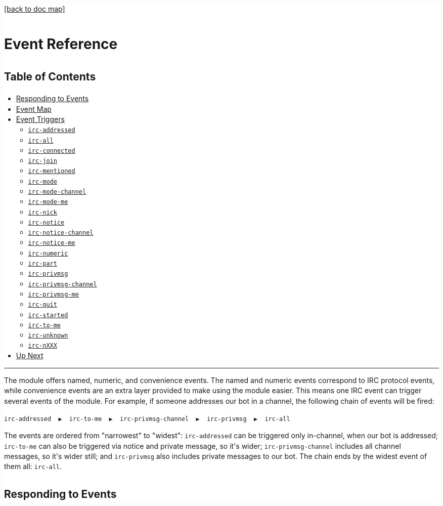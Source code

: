 [[back to doc map]](README.md)

# Event Reference

## Table of Contents

- [Responding to Events](#responding-to-events)
- [Event Map](#event-map)
- [Event Triggers](#event-triggers)
    - [`irc-addressed`](#irc-addressed)
    - [`irc-all`](#irc-all)
    - [`irc-connected`](#irc-connected)
    - [`irc-join`](#irc-join)
    - [`irc-mentioned`](#irc-mentioned)
    - [`irc-mode`](#irc-mode)
    - [`irc-mode-channel`](#irc-mode-channel)
    - [`irc-mode-me`](#irc-mode-me)
    - [`irc-nick`](#irc-nick)
    - [`irc-notice`](#irc-notice)
    - [`irc-notice-channel`](#irc-notice-channel)
    - [`irc-notice-me`](#irc-notice-me)
    - [`irc-numeric`](#irc-numeric)
    - [`irc-part`](#irc-part)
    - [`irc-privmsg`](#irc-privmsg)
    - [`irc-privmsg-channel`](#irc-privmsg-channel)
    - [`irc-privmsg-me`](#irc-privmsg-me)
    - [`irc-quit`](#irc-quit)
    - [`irc-started`](#irc-started)
    - [`irc-to-me`](#irc-to-me)
    - [`irc-unknown`](#irc-unknown)
    - [`irc-nXXX`](#irc-nXXX)
- [Up Next](#up-next)

---

The module offers named, numeric, and convenience events. The named and
numeric events correspond to IRC protocol events, while convenience events
are an extra layer provided to make using the module easier. This means one
IRC event can trigger several events of the module. For example, if someone
addresses our bot in a channel, the following chain of events will be fired:

    irc-addressed  ▶  irc-to-me  ▶  irc-privmsg-channel  ▶  irc-privmsg  ▶  irc-all

The events are ordered from "narrowest" to "widest": `irc-addressed` can be
triggered only in-channel, when our bot is addressed; `irc-to-me` can also
be triggered via notice and private message, so it's wider;
`irc-privmsg-channel` includes all channel messages, so it's wider still;
and `irc-privmsg` also includes private messages to our bot. The chain ends
by the widest event of them all: `irc-all`.

## Responding to Events
